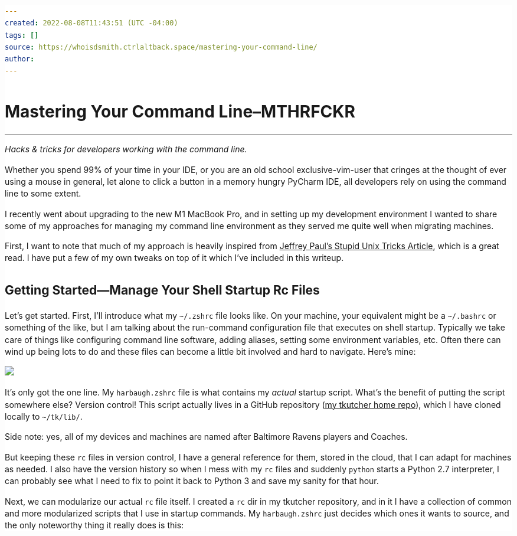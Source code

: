 ```yaml
---
created: 2022-08-08T11:43:51 (UTC -04:00)
tags: []
source: https://whoisdsmith.ctrlaltback.space/mastering-your-command-line/
author: 
---
```


# Mastering Your Command Line–MTHRFCKR

---

*Hacks & tricks for developers working with the command line.*

Whether you spend 99% of your time in your IDE, or you are an old school exclusive-vim-user that cringes at the thought of ever using a mouse in general, let alone to click a button in a memory hungry PyCharm IDE, all developers rely on using the command line to some extent.

I recently went about upgrading to the new M1 MacBook Pro, and in setting up my development environment I wanted to share some of my approaches for managing my command line environment as they served me quite well when migrating machines.

First, I want to note that much of my approach is heavily inspired from [Jeffrey Paul’s Stupid Unix Tricks Article](https://sneak.berlin/20191011/stupid-unix-tricks/), which is a great read. I have put a few of my own tweaks on top of it which I’ve included in this writeup.

## Getting Started—Manage Your Shell Startup Rc Files

Let’s get started. First, I’ll introduce what my `~/.zshrc` file looks like. On your machine, your equivalent might be a `~/.bashrc` or something of the like, but I am talking about the run-command configuration file that executes on shell startup. Typically we take care of things like configuring command line software, adding aliases, setting some environment variables, etc. Often there can wind up being lots to do and these files can become a little bit involved and hard to navigate. Here’s mine:

![](https://miro.medium.com/max/700/1*44I0xPF5PPFIx_MHaJcaFQ.png)

It’s only got the one line. My `harbaugh.zshrc` file is what contains my *actual* startup script. What’s the benefit of putting the script somewhere else? Version control! This script actually lives in a GitHub repository ([my tkutcher home repo](https://github.com/tkutcher/tkutcher)), which I have cloned locally to `~/tk/lib/`.

Side note: yes, all of my devices and machines are named after Baltimore Ravens players and Coaches.

But keeping these `rc` files in version control, I have a general reference for them, stored in the cloud, that I can adapt for machines as needed. I also have the version history so when I mess with my `rc` files and suddenly `python` starts a Python 2.7 interpreter, I can probably see what I need to fix to point it back to Python 3 and save my sanity for that hour.

Next, we can modularize our actual `rc` file itself. I created a `rc` dir in my tkutcher repository, and in it I have a collection of common and more modularized scripts that I use in startup commands. My `harbaugh.zshrc` just decides which ones it wants to source, and the only noteworthy thing it really does is this:
